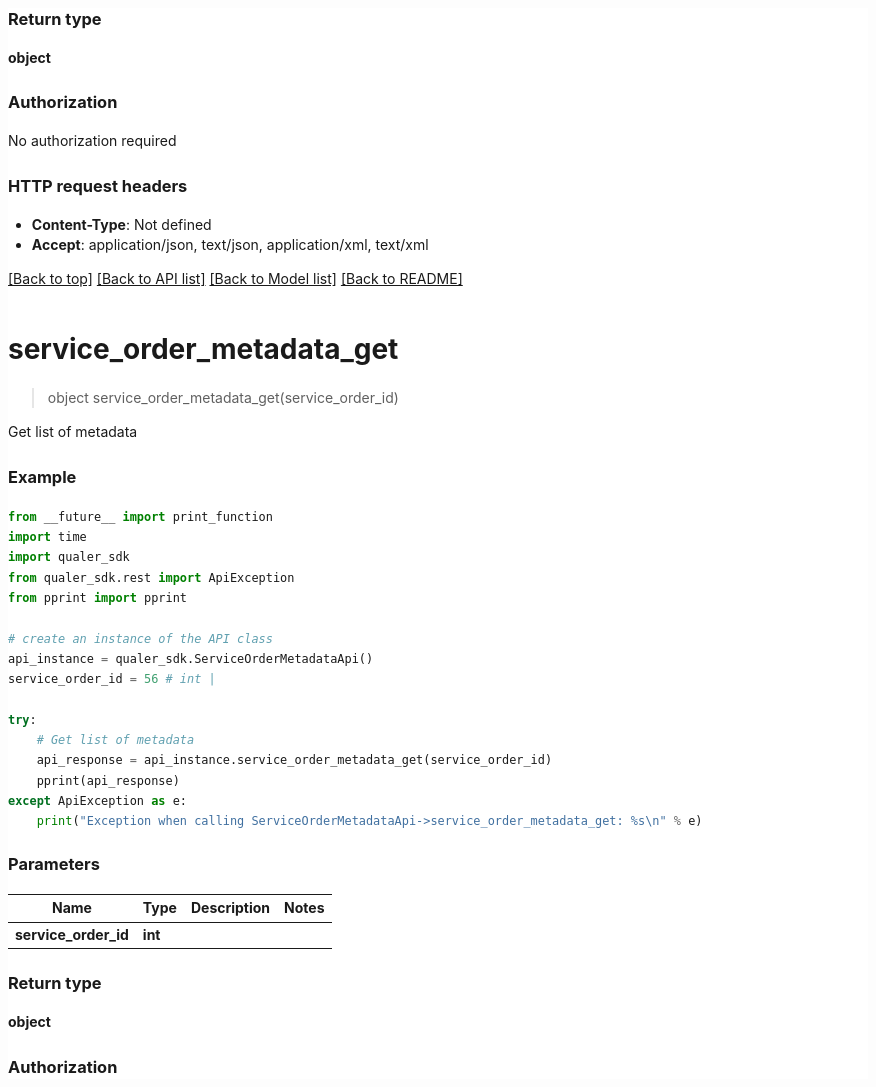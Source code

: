 ### Return type

**object**

### Authorization

No authorization required

### HTTP request headers

 - **Content-Type**: Not defined
 - **Accept**: application/json, text/json, application/xml, text/xml

[[Back to top]](#) [[Back to API list]](../README.md#documentation-for-api-endpoints) [[Back to Model list]](../README.md#documentation-for-models) [[Back to README]](../README.md)

# **service_order_metadata_get**
> object service_order_metadata_get(service_order_id)

Get list of metadata

### Example
```python
from __future__ import print_function
import time
import qualer_sdk
from qualer_sdk.rest import ApiException
from pprint import pprint

# create an instance of the API class
api_instance = qualer_sdk.ServiceOrderMetadataApi()
service_order_id = 56 # int | 

try:
    # Get list of metadata
    api_response = api_instance.service_order_metadata_get(service_order_id)
    pprint(api_response)
except ApiException as e:
    print("Exception when calling ServiceOrderMetadataApi->service_order_metadata_get: %s\n" % e)
```

### Parameters

Name | Type | Description  | Notes
------------- | ------------- | ------------- | -------------
 **service_order_id** | **int**|  | 

### Return type

**object**

### Authorization

